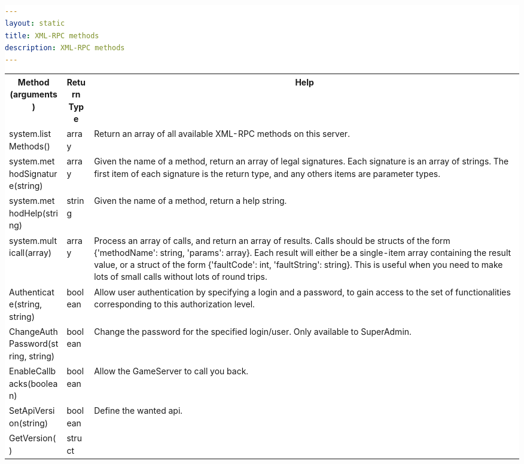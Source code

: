```yaml
---
layout: static
title: XML-RPC methods
description: XML-RPC methods
---
```


<table>
<tr>
<th>Method (arguments)</th>
<th>Return Type</th>
<th>Help</th>
</tr>
<tr>
<td>system.listMethods()</td>
<td>array</td>
<td>Return an array of all available XML-RPC methods on this server.</td>
</tr>
<tr>
<td>system.methodSignature(string)</td>
<td>array</td>
<td>Given the name of a method, return an array of legal signatures. Each signature is an array of strings.  The first item of each signature is the return type, and any others items are parameter types.</td>
</tr>
<tr>
<td>system.methodHelp(string)</td>
<td>string</td>
<td>Given the name of a method, return a help string.</td>
</tr>
<tr>
<td>system.multicall(array)</td>
<td>array</td>
<td>Process an array of calls, and return an array of results.  Calls should be structs of the form {'methodName': string, 'params': array}. Each result will either be a single-item array containing the result value, or a struct of the form {'faultCode': int, 'faultString': string}.  This is useful when you need to make lots of small calls without lots of round trips.</td>
</tr>
<tr>
<td>Authenticate(string, string)</td>
<td>boolean</td>
<td>Allow user authentication by specifying a login and a password, to gain access to the set of functionalities corresponding to this authorization level.</td>
</tr>
<tr>
<td>ChangeAuthPassword(string, string)</td>
<td>boolean</td>
<td>Change the password for the specified login/user. Only available to SuperAdmin.</td>
</tr>
<tr>
<td>EnableCallbacks(boolean)</td>
<td>boolean</td>
<td>Allow the GameServer to call you back.</td>
</tr>
<tr>
<td>SetApiVersion(string)</td>
<td>boolean</td>
<td>Define the wanted api.</td>
</tr>
<tr>
<td>GetVersion()</td>
<td>struct</td>